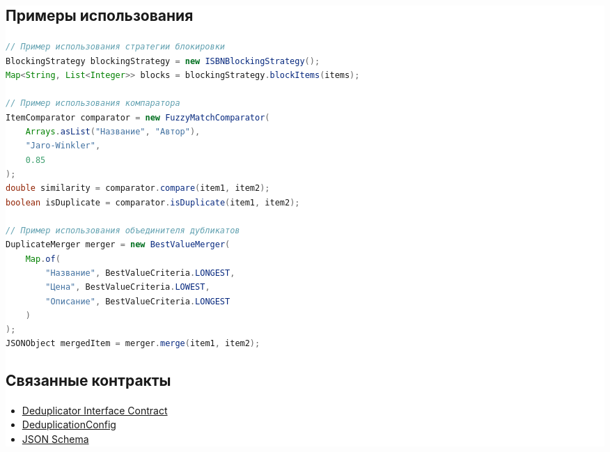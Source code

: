 ## Примеры использования

```java
// Пример использования стратегии блокировки
BlockingStrategy blockingStrategy = new ISBNBlockingStrategy();
Map<String, List<Integer>> blocks = blockingStrategy.blockItems(items);

// Пример использования компаратора
ItemComparator comparator = new FuzzyMatchComparator(
    Arrays.asList("Название", "Автор"),
    "Jaro-Winkler",
    0.85
);
double similarity = comparator.compare(item1, item2);
boolean isDuplicate = comparator.isDuplicate(item1, item2);

// Пример использования объединителя дубликатов
DuplicateMerger merger = new BestValueMerger(
    Map.of(
        "Название", BestValueCriteria.LONGEST,
        "Цена", BestValueCriteria.LOWEST,
        "Описание", BestValueCriteria.LONGEST
    )
);
JSONObject mergedItem = merger.merge(item1, item2);
```

## Связанные контракты
- [Deduplicator Interface Contract](./contract.md)
- [DeduplicationConfig](./deduplication-config.md)
- [JSON Schema](../../data/json-schema/input-schema.json)
